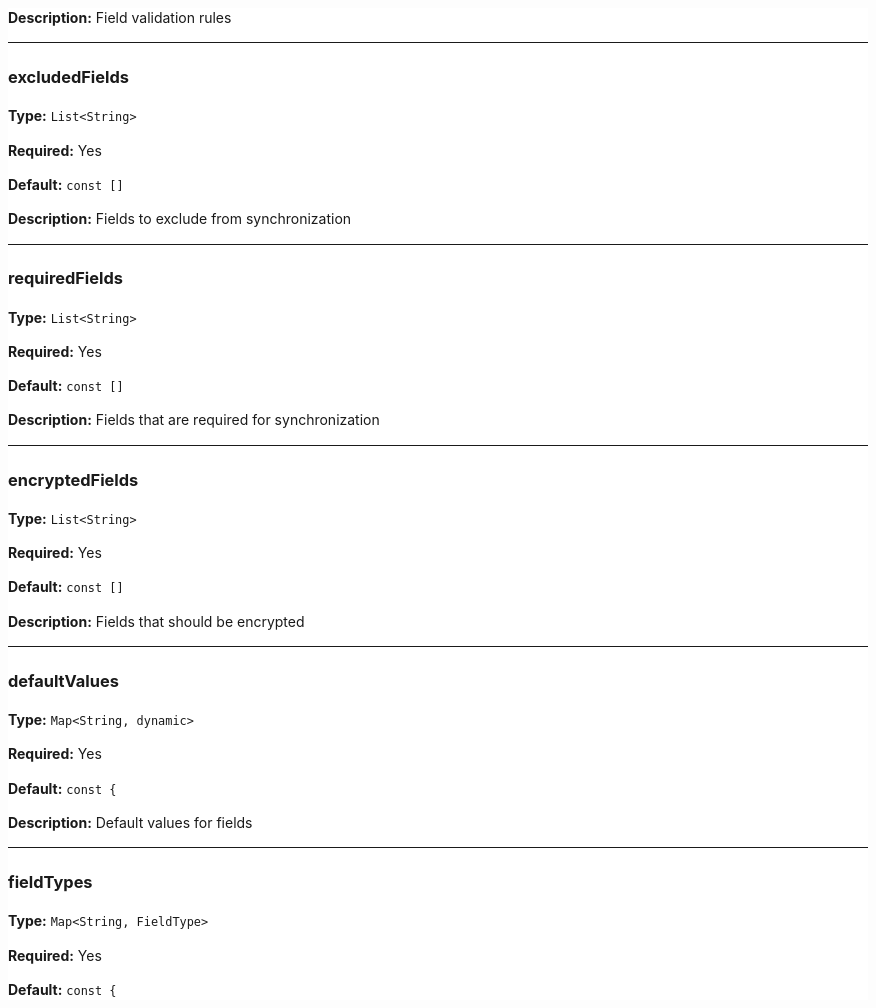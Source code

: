 **Description:** Field validation rules

---

### excludedFields

**Type:** `List<String>`

**Required:** Yes

**Default:** `const []`

**Description:** Fields to exclude from synchronization

---

### requiredFields

**Type:** `List<String>`

**Required:** Yes

**Default:** `const []`

**Description:** Fields that are required for synchronization

---

### encryptedFields

**Type:** `List<String>`

**Required:** Yes

**Default:** `const []`

**Description:** Fields that should be encrypted

---

### defaultValues

**Type:** `Map<String, dynamic>`

**Required:** Yes

**Default:** `const {`

**Description:** Default values for fields

---

### fieldTypes

**Type:** `Map<String, FieldType>`

**Required:** Yes

**Default:** `const {`
